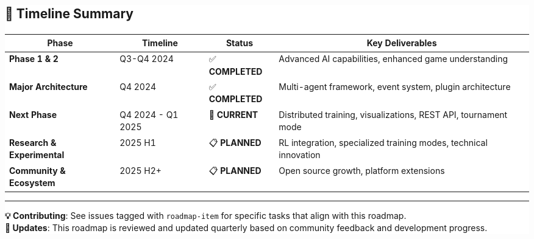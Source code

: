 
## 📅 Timeline Summary

| **Phase** | **Timeline** | **Status** | **Key Deliverables** |
|-----------|--------------|------------|---------------------|
| **Phase 1 & 2** | Q3-Q4 2024 | ✅ **COMPLETED** | Advanced AI capabilities, enhanced game understanding |
| **Major Architecture** | Q4 2024 | ✅ **COMPLETED** | Multi-agent framework, event system, plugin architecture |
| **Next Phase** | Q4 2024 - Q1 2025 | 🚧 **CURRENT** | Distributed training, visualizations, REST API, tournament mode |
| **Research & Experimental** | 2025 H1 | 📋 **PLANNED** | RL integration, specialized training modes, technical innovation |
| **Community & Ecosystem** | 2025 H2+ | 📋 **PLANNED** | Open source growth, platform extensions |

---

**💡 Contributing**: See issues tagged with `roadmap-item` for specific tasks that align with this roadmap.  
**🔄 Updates**: This roadmap is reviewed and updated quarterly based on community feedback and development progress.
